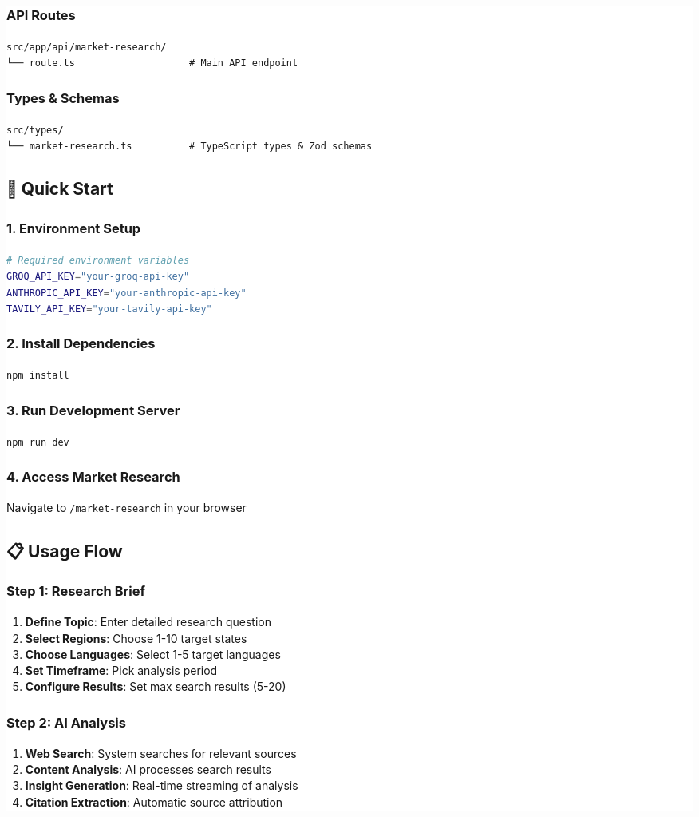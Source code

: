 ### **API Routes**
```
src/app/api/market-research/
└── route.ts                    # Main API endpoint
```

### **Types & Schemas**
```
src/types/
└── market-research.ts          # TypeScript types & Zod schemas
```

## 🚀 Quick Start

### **1. Environment Setup**
```bash
# Required environment variables
GROQ_API_KEY="your-groq-api-key"
ANTHROPIC_API_KEY="your-anthropic-api-key"
TAVILY_API_KEY="your-tavily-api-key"
```

### **2. Install Dependencies**
```bash
npm install
```

### **3. Run Development Server**
```bash
npm run dev
```

### **4. Access Market Research**
Navigate to `/market-research` in your browser

## 📋 Usage Flow

### **Step 1: Research Brief**
1. **Define Topic**: Enter detailed research question
2. **Select Regions**: Choose 1-10 target states
3. **Choose Languages**: Select 1-5 target languages
4. **Set Timeframe**: Pick analysis period
5. **Configure Results**: Set max search results (5-20)

### **Step 2: AI Analysis**
1. **Web Search**: System searches for relevant sources
2. **Content Analysis**: AI processes search results
3. **Insight Generation**: Real-time streaming of analysis
4. **Citation Extraction**: Automatic source attribution
